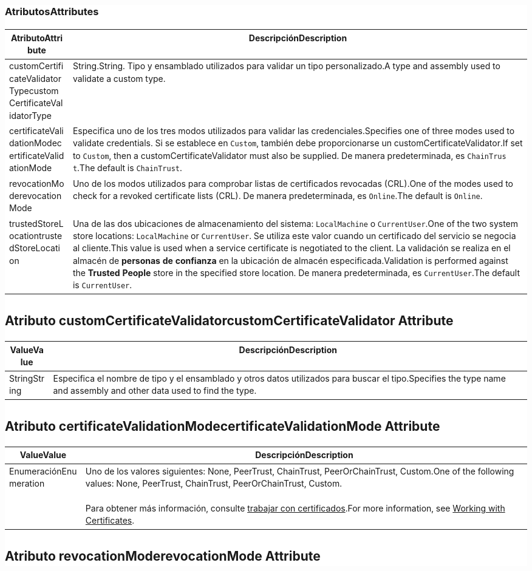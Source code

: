 ### <a name="attributes"></a><span data-ttu-id="d3c5d-107">Atributos</span><span class="sxs-lookup"><span data-stu-id="d3c5d-107">Attributes</span></span>  
  
|<span data-ttu-id="d3c5d-108">Atributo</span><span class="sxs-lookup"><span data-stu-id="d3c5d-108">Attribute</span></span>|<span data-ttu-id="d3c5d-109">Descripción</span><span class="sxs-lookup"><span data-stu-id="d3c5d-109">Description</span></span>|  
|---------------|-----------------|  
|<span data-ttu-id="d3c5d-110">customCertificateValidatorType</span><span class="sxs-lookup"><span data-stu-id="d3c5d-110">customCertificateValidatorType</span></span>|<span data-ttu-id="d3c5d-111">String.</span><span class="sxs-lookup"><span data-stu-id="d3c5d-111">String.</span></span> <span data-ttu-id="d3c5d-112">Tipo y ensamblado utilizados para validar un tipo personalizado.</span><span class="sxs-lookup"><span data-stu-id="d3c5d-112">A type and assembly used to validate a custom type.</span></span>|  
|<span data-ttu-id="d3c5d-113">certificateValidationMode</span><span class="sxs-lookup"><span data-stu-id="d3c5d-113">certificateValidationMode</span></span>|<span data-ttu-id="d3c5d-114">Especifica uno de los tres modos utilizados para validar las credenciales.</span><span class="sxs-lookup"><span data-stu-id="d3c5d-114">Specifies one of three modes used to validate credentials.</span></span> <span data-ttu-id="d3c5d-115">Si se establece en `Custom`, también debe proporcionarse un customCertificateValidator.</span><span class="sxs-lookup"><span data-stu-id="d3c5d-115">If set to `Custom`, then a customCertificateValidator must also be supplied.</span></span> <span data-ttu-id="d3c5d-116">De manera predeterminada, es `ChainTrust`.</span><span class="sxs-lookup"><span data-stu-id="d3c5d-116">The default is `ChainTrust`.</span></span>|  
|<span data-ttu-id="d3c5d-117">revocationMode</span><span class="sxs-lookup"><span data-stu-id="d3c5d-117">revocationMode</span></span>|<span data-ttu-id="d3c5d-118">Uno de los modos utilizados para comprobar listas de certificados revocadas (CRL).</span><span class="sxs-lookup"><span data-stu-id="d3c5d-118">One of the modes used to check for a revoked certificate lists (CRL).</span></span> <span data-ttu-id="d3c5d-119">De manera predeterminada, es `Online`.</span><span class="sxs-lookup"><span data-stu-id="d3c5d-119">The default is `Online`.</span></span>|  
|<span data-ttu-id="d3c5d-120">trustedStoreLocation</span><span class="sxs-lookup"><span data-stu-id="d3c5d-120">trustedStoreLocation</span></span>|<span data-ttu-id="d3c5d-121">Una de las dos ubicaciones de almacenamiento del sistema: `LocalMachine` o `CurrentUser`.</span><span class="sxs-lookup"><span data-stu-id="d3c5d-121">One of the two system store locations: `LocalMachine` or `CurrentUser`.</span></span> <span data-ttu-id="d3c5d-122">Se utiliza este valor cuando un certificado del servicio se negocia al cliente.</span><span class="sxs-lookup"><span data-stu-id="d3c5d-122">This value is used when a service certificate is negotiated to the client.</span></span> <span data-ttu-id="d3c5d-123">La validación se realiza en el almacén de **personas de confianza** en la ubicación de almacén especificada.</span><span class="sxs-lookup"><span data-stu-id="d3c5d-123">Validation is performed against the **Trusted People** store in the specified store location.</span></span> <span data-ttu-id="d3c5d-124">De manera predeterminada, es `CurrentUser`.</span><span class="sxs-lookup"><span data-stu-id="d3c5d-124">The default is `CurrentUser`.</span></span>|  
  
## <a name="customcertificatevalidator-attribute"></a><span data-ttu-id="d3c5d-125">Atributo customCertificateValidator</span><span class="sxs-lookup"><span data-stu-id="d3c5d-125">customCertificateValidator Attribute</span></span>  
  
|<span data-ttu-id="d3c5d-126">Value</span><span class="sxs-lookup"><span data-stu-id="d3c5d-126">Value</span></span>|<span data-ttu-id="d3c5d-127">Descripción</span><span class="sxs-lookup"><span data-stu-id="d3c5d-127">Description</span></span>|  
|-----------|-----------------|  
|<span data-ttu-id="d3c5d-128">String</span><span class="sxs-lookup"><span data-stu-id="d3c5d-128">String</span></span>|<span data-ttu-id="d3c5d-129">Especifica el nombre de tipo y el ensamblado y otros datos utilizados para buscar el tipo.</span><span class="sxs-lookup"><span data-stu-id="d3c5d-129">Specifies the type name and assembly and other data used to find the type.</span></span>|  
  
## <a name="certificatevalidationmode-attribute"></a><span data-ttu-id="d3c5d-130">Atributo certificateValidationMode</span><span class="sxs-lookup"><span data-stu-id="d3c5d-130">certificateValidationMode Attribute</span></span>  
  
|<span data-ttu-id="d3c5d-131">Value</span><span class="sxs-lookup"><span data-stu-id="d3c5d-131">Value</span></span>|<span data-ttu-id="d3c5d-132">Descripción</span><span class="sxs-lookup"><span data-stu-id="d3c5d-132">Description</span></span>|  
|-----------|-----------------|  
|<span data-ttu-id="d3c5d-133">Enumeración</span><span class="sxs-lookup"><span data-stu-id="d3c5d-133">Enumeration</span></span>|<span data-ttu-id="d3c5d-134">Uno de los valores siguientes: None, PeerTrust, ChainTrust, PeerOrChainTrust, Custom.</span><span class="sxs-lookup"><span data-stu-id="d3c5d-134">One of the following values: None, PeerTrust, ChainTrust, PeerOrChainTrust, Custom.</span></span><br /><br /> <span data-ttu-id="d3c5d-135">Para obtener más información, consulte [trabajar con certificados](../../../wcf/feature-details/working-with-certificates.md).</span><span class="sxs-lookup"><span data-stu-id="d3c5d-135">For more information, see [Working with Certificates](../../../wcf/feature-details/working-with-certificates.md).</span></span>|  
  
## <a name="revocationmode-attribute"></a><span data-ttu-id="d3c5d-136">Atributo revocationMode</span><span class="sxs-lookup"><span data-stu-id="d3c5d-136">revocationMode Attribute</span></span>  
  